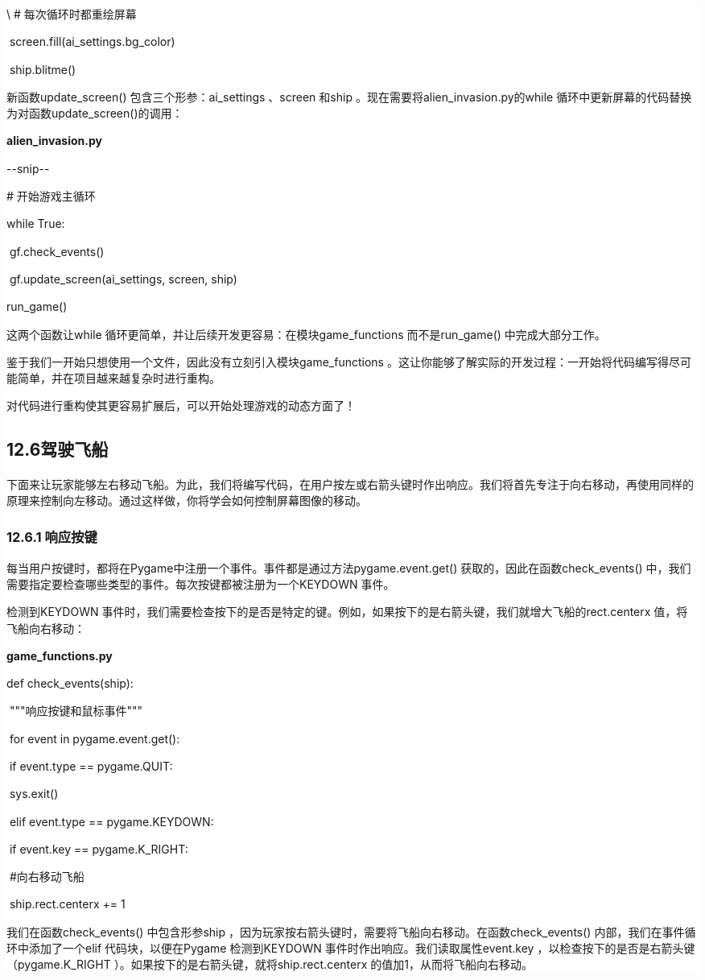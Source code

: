 \	# 每次循环时都重绘屏幕

​	screen.fill(ai_settings.bg_color)

​	ship.blitme()

新函数update_screen() 包含三个形参：ai_settings 、screen 和ship 。现在需要将alien_invasion.py的while 循环中更新屏幕的代码替换为对函数update_screen()的调用：

**alien_invasion.py**

--snip--

\# 开始游戏主循环

while True:

​	gf.check_events()

​	gf.update_screen(ai_settings, screen, ship)

run_game()

这两个函数让while 循环更简单，并让后续开发更容易：在模块game_functions 而不是run_game() 中完成大部分工作。

鉴于我们一开始只想使用一个文件，因此没有立刻引入模块game_functions 。这让你能够了解实际的开发过程：一开始将代码编写得尽可能简单，并在项目越来越复杂时进行重构。

对代码进行重构使其更容易扩展后，可以开始处理游戏的动态方面了！

## 12.6驾驶飞船

下面来让玩家能够左右移动飞船。为此，我们将编写代码，在用户按左或右箭头键时作出响应。我们将首先专注于向右移动，再使用同样的原理来控制向左移动。通过这样做，你将学会如何控制屏幕图像的移动。

### 12.6.1 响应按键

每当用户按键时，都将在Pygame中注册一个事件。事件都是通过方法pygame.event.get() 获取的，因此在函数check_events() 中，我们需要指定要检查哪些类型的事件。每次按键都被注册为一个KEYDOWN 事件。

检测到KEYDOWN 事件时，我们需要检查按下的是否是特定的键。例如，如果按下的是右箭头键，我们就增大飞船的rect.centerx 值，将飞船向右移动：

**game_functions.py**

def check_events(ship):

​		"""响应按键和鼠标事件"""

​		for event in pygame.event.get():

​				if event.type == pygame.QUIT:

​						sys.exit()

​				elif event.type == pygame.KEYDOWN: 

​						if event.key == pygame.K_RIGHT:

​					#向右移动飞船

​								ship.rect.centerx += 1	

我们在函数check_events() 中包含形参ship ，因为玩家按右箭头键时，需要将飞船向右移动。在函数check_events() 内部，我们在事件循环中添加了一个elif 代码块，以便在Pygame 检测到KEYDOWN 事件时作出响应。我们读取属性event.key ，以检查按下的是否是右箭头键（pygame.K_RIGHT ）。如果按下的是右箭头键，就将ship.rect.centerx 的值加1，从而将飞船向右移动。

